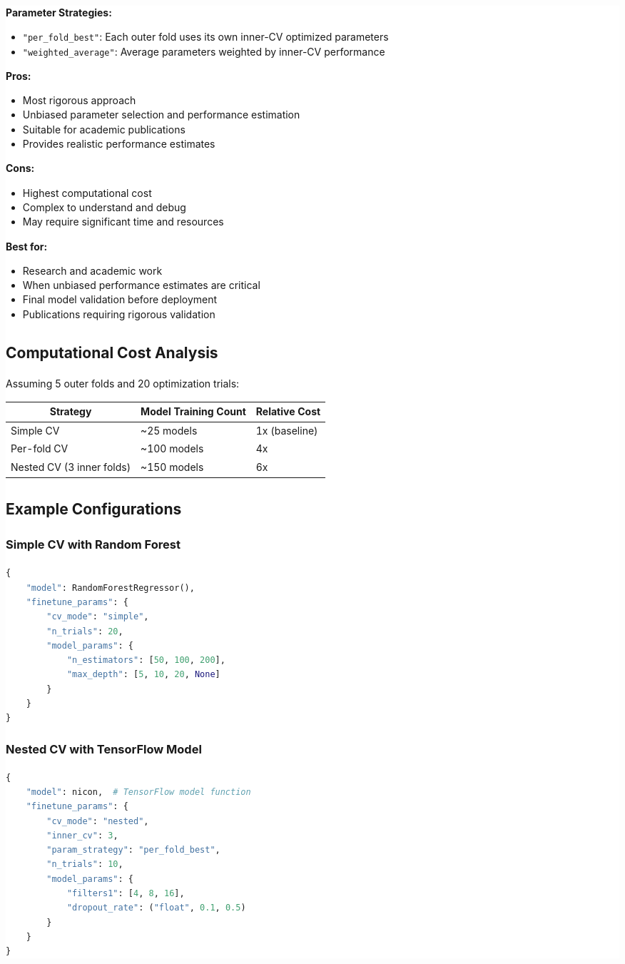 **Parameter Strategies:**
- `"per_fold_best"`: Each outer fold uses its own inner-CV optimized parameters
- `"weighted_average"`: Average parameters weighted by inner-CV performance

**Pros:**
- Most rigorous approach
- Unbiased parameter selection and performance estimation
- Suitable for academic publications
- Provides realistic performance estimates

**Cons:**
- Highest computational cost
- Complex to understand and debug
- May require significant time and resources

**Best for:**
- Research and academic work
- When unbiased performance estimates are critical
- Final model validation before deployment
- Publications requiring rigorous validation

## Computational Cost Analysis

Assuming 5 outer folds and 20 optimization trials:

| Strategy | Model Training Count | Relative Cost |
|----------|---------------------|---------------|
| Simple CV | ~25 models | 1x (baseline) |
| Per-fold CV | ~100 models | 4x |
| Nested CV (3 inner folds) | ~150 models | 6x |

## Example Configurations

### Simple CV with Random Forest
```python
{
    "model": RandomForestRegressor(),
    "finetune_params": {
        "cv_mode": "simple",
        "n_trials": 20,
        "model_params": {
            "n_estimators": [50, 100, 200],
            "max_depth": [5, 10, 20, None]
        }
    }
}
```

### Nested CV with TensorFlow Model
```python
{
    "model": nicon,  # TensorFlow model function
    "finetune_params": {
        "cv_mode": "nested",
        "inner_cv": 3,
        "param_strategy": "per_fold_best",
        "n_trials": 10,
        "model_params": {
            "filters1": [4, 8, 16],
            "dropout_rate": ("float", 0.1, 0.5)
        }
    }
}
```